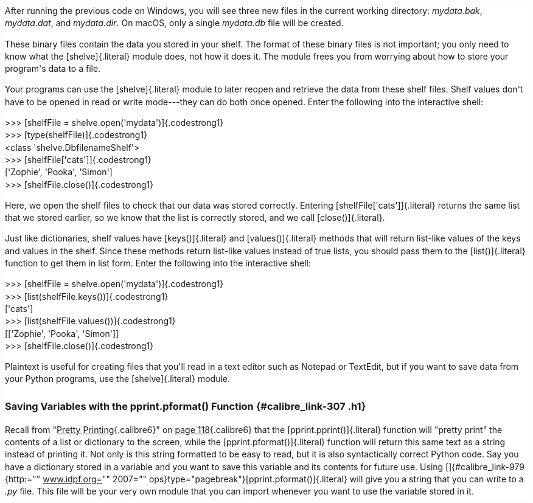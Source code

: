 After running the previous code on Windows, you will see three new files
in the current working directory: *mydata.bak*, *mydata.dat*, and
*mydata.dir*. On macOS, only a single *mydata.db* file will be created.

These binary files contain the data you stored in your shelf. The format
of these binary files is not important; you only need to know what the
[shelve]{.literal} module does, not how it does it. The module frees you
from worrying about how to store your program's data to a file.

Your programs can use the [shelve]{.literal} module to later reopen and
retrieve the data from these shelf files. Shelf values don't have to be
opened in read or write mode---they can do both once opened. Enter the
following into the interactive shell:

\>\>\> [shelfFile = shelve.open(\'mydata\')]{.codestrong1}\
\>\>\> [type(shelfFile)]{.codestrong1}\
\<class \'shelve.DbfilenameShelf\'\>\
\>\>\> [shelfFile\[\'cats\'\]]{.codestrong1}\
\[\'Zophie\', \'Pooka\', \'Simon\'\]\
\>\>\> [shelfFile.close()]{.codestrong1}

Here, we open the shelf files to check that our data was stored
correctly. Entering [shelfFile\[\'cats\'\]]{.literal} returns the same
list that we stored earlier, so we know that the list is correctly
stored, and we call [close()]{.literal}.

Just like dictionaries, shelf values have [keys()]{.literal} and
[values()]{.literal} methods that will return list-like values of the
keys and values in the shelf. Since these methods return list-like
values instead of true lists, you should pass them to the
[list()]{.literal} function to get them in list form. Enter the
following into the interactive shell:

\>\>\> [shelfFile = shelve.open(\'mydata\')]{.codestrong1}\
\>\>\> [list(shelfFile.keys())]{.codestrong1}\
\[\'cats\'\]\
\>\>\> [list(shelfFile.values())]{.codestrong1}\
\[\[\'Zophie\', \'Pooka\', \'Simon\'\]\]\
\>\>\> [shelfFile.close()]{.codestrong1}

Plaintext is useful for creating files that you'll read in a text editor
such as Notepad or TextEdit, but if you want to save data from your
Python programs, use the [shelve]{.literal} module.

### **Saving Variables with the pprint.pformat() Function** {#calibre_link-307 .h1}

Recall from "[Pretty Printing](#calibre_link-197){.calibre6}" on [page
118](#calibre_link-1050){.calibre6} that the [pprint.pprint()]{.literal}
function will "pretty print" the contents of a list or dictionary to the
screen, while the [pprint.pformat()]{.literal} function will return this
same text as a string instead of printing it. Not only is this string
formatted to be easy to read, but it is also syntactically correct
Python code. Say you have a dictionary stored in a variable and you want
to save this variable and its contents for future use. Using
[]{#calibre_link-979 {http:="" www.idpf.org="" 2007=""
ops}type="pagebreak"}[pprint.pformat()]{.literal} will give you a string
that you can write to a *.py* file. This file will be your very own
module that you can import whenever you want to use the variable stored
in it.
